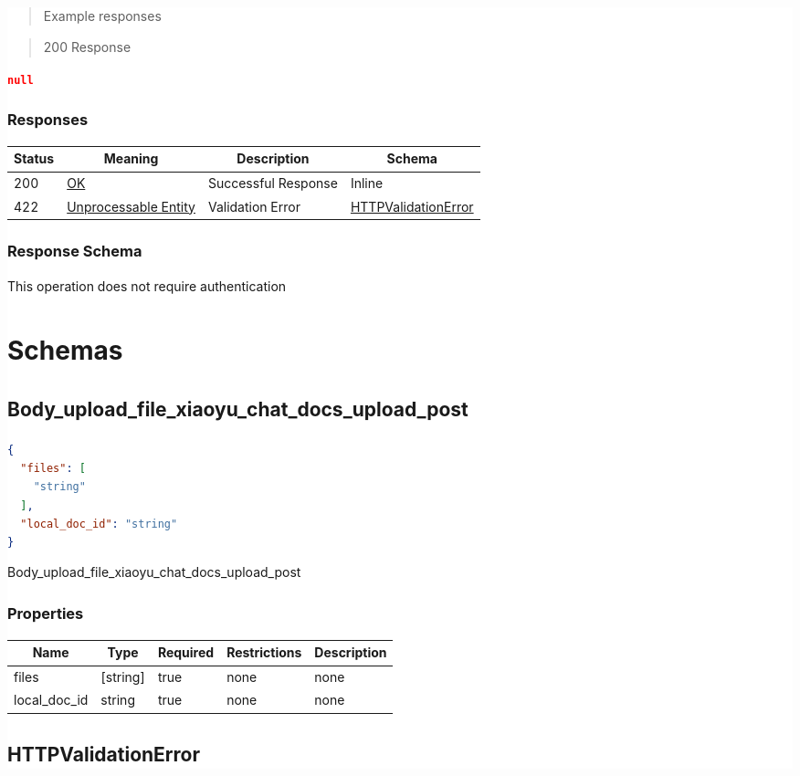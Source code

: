 > Example responses

> 200 Response

```json
null
```

<h3 id="delete_docs_xiaoyu_chat_docs_delete_delete-responses">Responses</h3>

|Status|Meaning|Description|Schema|
|---|---|---|---|
|200|[OK](https://tools.ietf.org/html/rfc7231#section-6.3.1)|Successful Response|Inline|
|422|[Unprocessable Entity](https://tools.ietf.org/html/rfc2518#section-10.3)|Validation Error|[HTTPValidationError](#schemahttpvalidationerror)|

<h3 id="delete_docs_xiaoyu_chat_docs_delete_delete-responseschema">Response Schema</h3>

<aside class="success">
This operation does not require authentication
</aside>

# Schemas

<h2 id="tocS_Body_upload_file_xiaoyu_chat_docs_upload_post">Body_upload_file_xiaoyu_chat_docs_upload_post</h2>

<a id="schemabody_upload_file_xiaoyu_chat_docs_upload_post"></a>
<a id="schema_Body_upload_file_xiaoyu_chat_docs_upload_post"></a>
<a id="tocSbody_upload_file_xiaoyu_chat_docs_upload_post"></a>
<a id="tocsbody_upload_file_xiaoyu_chat_docs_upload_post"></a>

```json
{
  "files": [
    "string"
  ],
  "local_doc_id": "string"
}

```

Body_upload_file_xiaoyu_chat_docs_upload_post

### Properties

|Name|Type|Required|Restrictions|Description|
|---|---|---|---|---|
|files|[string]|true|none|none|
|local_doc_id|string|true|none|none|

<h2 id="tocS_HTTPValidationError">HTTPValidationError</h2>

<a id="schemahttpvalidationerror"></a>
<a id="schema_HTTPValidationError"></a>
<a id="tocShttpvalidationerror"></a>
<a id="tocshttpvalidationerror"></a>
